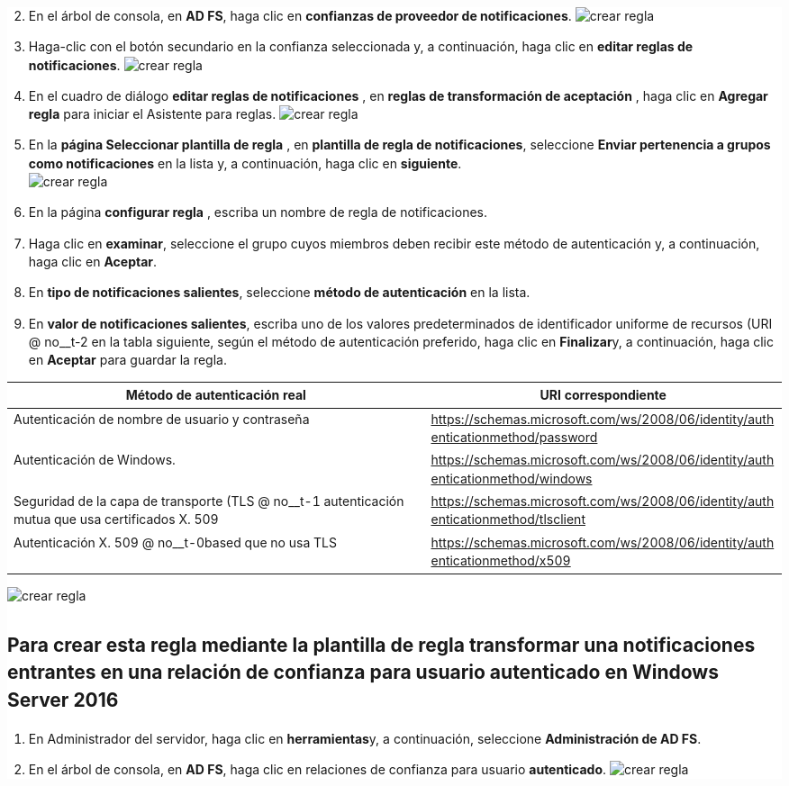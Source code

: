 2.  En el árbol de consola, en **AD FS**, haga clic en **confianzas de proveedor de notificaciones**. 
![crear regla](media/Create-a-Rule-to-Pass-Through-or-Filter-an-Incoming-Claim/claimrule1.PNG)  

3.  Haga\-clic con el botón secundario en la confianza seleccionada y, a continuación, haga clic en **editar reglas de notificaciones**.
![crear regla](media/Create-a-Rule-to-Pass-Through-or-Filter-an-Incoming-Claim/claimrule2.PNG)   

4.  En el cuadro de diálogo **editar reglas de notificaciones** , en **reglas de transformación de aceptación** , haga clic en **Agregar regla** para iniciar el Asistente para reglas.
![crear regla](media/Create-a-Rule-to-Pass-Through-or-Filter-an-Incoming-Claim/claimrule3.PNG)    

5.  En la **página Seleccionar plantilla de regla** , en **plantilla de regla de notificaciones**, seleccione **Enviar pertenencia a grupos como notificaciones** en la lista y, a continuación, haga clic en **siguiente**.  
![crear regla](media/Create-a-Rule-to-Send-Group-Membership-as-a-Claim/group3.PNG)     

6.  En la página **configurar regla** , escriba un nombre de regla de notificaciones.  

7.  Haga clic en **examinar**, seleccione el grupo cuyos miembros deben recibir este método de autenticación y, a continuación, haga clic en **Aceptar**.  

8.  En **tipo de notificaciones salientes**, seleccione **método de autenticación** en la lista.  

9. En **valor de notificaciones salientes**, escriba uno de los valores predeterminados de identificador uniforme de recursos \(URI @ no__t-2 en la tabla siguiente, según el método de autenticación preferido, haga clic en **Finalizar**y, a continuación, haga clic en **Aceptar** para guardar la regla.  

|                            Método de autenticación real                             |                                URI correspondiente                                 |
|-------------------------------------------------------------------------------------|----------------------------------------------------------------------------------|
|                        Autenticación de nombre de usuario y contraseña                        | https://schemas.microsoft.com/ws/2008/06/identity/authenticationmethod/password  |
|                               Autenticación de Windows.                                |  https://schemas.microsoft.com/ws/2008/06/identity/authenticationmethod/windows  |
| Seguridad de la capa de transporte \(TLS @ no__t-1 autenticación mutua que usa certificados X. 509 | https://schemas.microsoft.com/ws/2008/06/identity/authenticationmethod/tlsclient |
|                  Autenticación X. 509 @ no__t-0based que no usa TLS                  |   https://schemas.microsoft.com/ws/2008/06/identity/authenticationmethod/x509    |

![crear regla](media/Create-a-Rule-to-Send-an-Authentication-Method-Claim/auth2.PNG)


## <a name="to-create-this-rule-by-using-the-transform-an-incoming-claim-rule-template-on-a-relying-party-trust-in-windows-server-2016"></a>Para crear esta regla mediante la plantilla de regla transformar una notificaciones entrantes en una relación de confianza para usuario autenticado en Windows Server 2016 

1.  En Administrador del servidor, haga clic en **herramientas**y, a continuación, seleccione **Administración de AD FS**.  

2.  En el árbol de consola, en **AD FS**, haga clic en relaciones de confianza para usuario **autenticado**. 
![crear regla](media/Create-a-Rule-to-Pass-Through-or-Filter-an-Incoming-Claim/claimrule9.PNG)  
